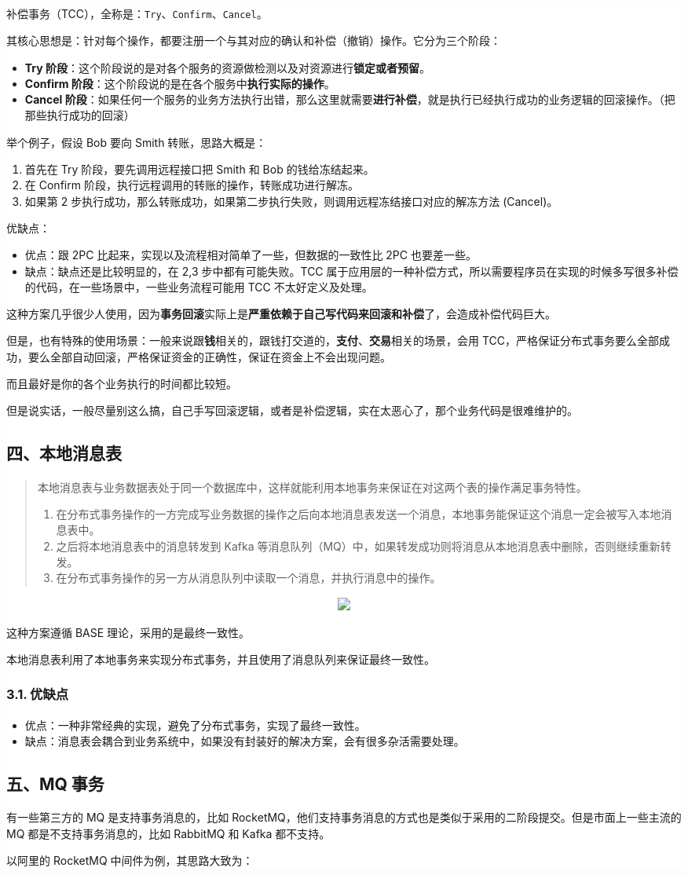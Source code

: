 补偿事务（TCC），全称是：`Try`、`Confirm`、`Cancel`。

其核心思想是：针对每个操作，都要注册一个与其对应的确认和补偿（撤销）操作。它分为三个阶段：

- **Try 阶段**：这个阶段说的是对各个服务的资源做检测以及对资源进行**锁定或者预留**。
- **Confirm 阶段**：这个阶段说的是在各个服务中**执行实际的操作**。
- **Cancel 阶段**：如果任何一个服务的业务方法执行出错，那么这里就需要**进行补偿**，就是执行已经执行成功的业务逻辑的回滚操作。（把那些执行成功的回滚）

举个例子，假设 Bob 要向 Smith 转账，思路大概是：

1. 首先在 Try 阶段，要先调用远程接口把 Smith 和 Bob 的钱给冻结起来。
2. 在 Confirm 阶段，执行远程调用的转账的操作，转账成功进行解冻。
3. 如果第 2 步执行成功，那么转账成功，如果第二步执行失败，则调用远程冻结接口对应的解冻方法 (Cancel)。

优缺点：

- 优点：跟 2PC 比起来，实现以及流程相对简单了一些，但数据的一致性比 2PC 也要差一些。
- 缺点：缺点还是比较明显的，在 2,3 步中都有可能失败。TCC 属于应用层的一种补偿方式，所以需要程序员在实现的时候多写很多补偿的代码，在一些场景中，一些业务流程可能用 TCC 不太好定义及处理。

这种方案几乎很少人使用，因为**事务回滚**实际上是**严重依赖于自己写代码来回滚和补偿**了，会造成补偿代码巨大。

但是，也有特殊的使用场景：一般来说跟**钱**相关的，跟钱打交道的，**支付**、**交易**相关的场景，会用 TCC，严格保证分布式事务要么全部成功，要么全部自动回滚，严格保证资金的正确性，保证在资金上不会出现问题。

而且最好是你的各个业务执行的时间都比较短。

但是说实话，一般尽量别这么搞，自己手写回滚逻辑，或者是补偿逻辑，实在太恶心了，那个业务代码是很难维护的。

## 四、本地消息表

> 本地消息表与业务数据表处于同一个数据库中，这样就能利用本地事务来保证在对这两个表的操作满足事务特性。
>
> 1. 在分布式事务操作的一方完成写业务数据的操作之后向本地消息表发送一个消息，本地事务能保证这个消息一定会被写入本地消息表中。
> 2. 之后将本地消息表中的消息转发到 Kafka 等消息队列（MQ）中，如果转发成功则将消息从本地消息表中删除，否则继续重新转发。
> 3. 在分布式事务操作的另一方从消息队列中读取一个消息，并执行消息中的操作。

<div align="center">
<img src="http://dunwu.test.upcdn.net/cs/design/architecture/分布式事务本地消息.jpg!zp" />
</div>

这种方案遵循 BASE 理论，采用的是最终一致性。

本地消息表利用了本地事务来实现分布式事务，并且使用了消息队列来保证最终一致性。

### 3.1. 优缺点

- 优点：一种非常经典的实现，避免了分布式事务，实现了最终一致性。
- 缺点：消息表会耦合到业务系统中，如果没有封装好的解决方案，会有很多杂活需要处理。

## 五、MQ 事务

有一些第三方的 MQ 是支持事务消息的，比如 RocketMQ，他们支持事务消息的方式也是类似于采用的二阶段提交。但是市面上一些主流的 MQ 都是不支持事务消息的，比如 RabbitMQ 和 Kafka 都不支持。

以阿里的 RocketMQ 中间件为例，其思路大致为：
